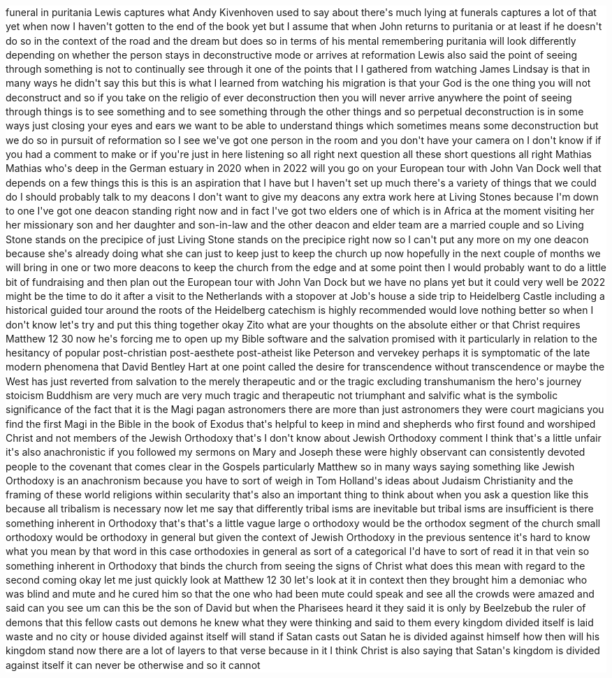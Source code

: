 funeral in puritania Lewis captures what Andy Kivenhoven used to say about there's much lying at funerals captures a lot of that yet when now I haven't gotten to the end of the book yet but I assume that when John returns to puritania or at least if he doesn't do so in the context of the road and the dream but does so in terms of his mental remembering puritania will look differently depending on whether the person stays in deconstructive mode or arrives at reformation Lewis also said the point of seeing through something is not to continually see through it one of the points that I I gathered from watching James Lindsay is that in many ways he didn't say this but this is what I learned from watching his migration is that your God is the one thing you will not deconstruct and so if you take on the religio of ever deconstruction then you will never arrive anywhere the point of seeing through things is to see something and to see something through the other things and so perpetual deconstruction is in some ways just closing your eyes and ears we want to be able to understand things which sometimes means some deconstruction but we do so in pursuit of reformation so I see we've got one person in the room and you don't have your camera on I don't know if if you had a comment to make or if you're just in here listening so all right next question all these short questions all right Mathias Mathias who's deep in the German estuary in 2020 when in 2022 will you go on your European tour with John Van Dock well that depends on a few things this is this is an aspiration that I have but I haven't set up much there's a variety of things that we could do I should probably talk to my deacons I don't want to give my deacons any extra work here at Living Stones because I'm down to one I've got one deacon standing right now and in fact I've got two elders one of which is in Africa at the moment visiting her her missionary son and her daughter and son-in-law and the other deacon and elder team are a married couple and so Living Stone stands on the precipice of just Living Stone stands on the precipice right now so I can't put any more on my one deacon because she's already doing what she can just to keep just to keep the church up now hopefully in the next couple of months we will bring in one or two more deacons to keep the church from the edge and at some point then I would probably want to do a little bit of fundraising and then plan out the European tour with John Van Dock but we have no plans yet but it could very well be 2022 might be the time to do it after a visit to the Netherlands with a stopover at Job's house a side trip to Heidelberg Castle including a historical guided tour around the roots of the Heidelberg catechism is highly recommended would love nothing better so when I don't know let's try and put this thing together okay Zito what are your thoughts on the absolute either or that Christ requires Matthew 12 30 now he's forcing me to open up my Bible software and the salvation promised with it particularly in relation to the hesitancy of popular post-christian post-aesthete post-atheist like Peterson and vervekey perhaps it is symptomatic of the late modern phenomena that David Bentley Hart at one point called the desire for transcendence without transcendence or maybe the West has just reverted from salvation to the merely therapeutic and or the tragic excluding transhumanism the hero's journey stoicism Buddhism are very much are very much tragic and therapeutic not triumphant and salvific what is the symbolic significance of the fact that it is the Magi pagan astronomers there are more than just astronomers they were court magicians you find the first Magi in the Bible in the book of Exodus that's helpful to keep in mind and shepherds who first found and worshiped Christ and not members of the Jewish Orthodoxy that's I don't know about Jewish Orthodoxy comment I think that's a little unfair it's also anachronistic if you followed my sermons on Mary and Joseph these were highly observant can consistently devoted people to the covenant that comes clear in the Gospels particularly Matthew so in many ways saying something like Jewish Orthodoxy is an anachronism because you have to sort of weigh in Tom Holland's ideas about Judaism Christianity and the framing of these world religions within secularity that's also an important thing to think about when you ask a question like this because all tribalism is necessary now let me say that differently tribal isms are inevitable but tribal isms are insufficient is there something inherent in Orthodoxy that's that's a little vague large o orthodoxy would be the orthodox segment of the church small orthodoxy would be orthodoxy in general but given the context of Jewish Orthodoxy in the previous sentence it's hard to know what you mean by that word in this case orthodoxies in general as sort of a categorical I'd have to sort of read it in that vein so something inherent in Orthodoxy that binds the church from seeing the signs of Christ what does this mean with regard to the second coming okay let me just quickly look at Matthew 12 30 let's look at it in context then they brought him a demoniac who was blind and mute and he cured him so that the one who had been mute could speak and see all the crowds were amazed and said can you see um can this be the son of David but when the Pharisees heard it they said it is only by Beelzebub the ruler of demons that this fellow casts out demons he knew what they were thinking and said to them every kingdom divided itself is laid waste and no city or house divided against itself will stand if Satan casts out Satan he is divided against himself how then will his kingdom stand now there are a lot of layers to that verse because in it I think Christ is also saying that Satan's kingdom is divided against itself it can never be otherwise and so it cannot